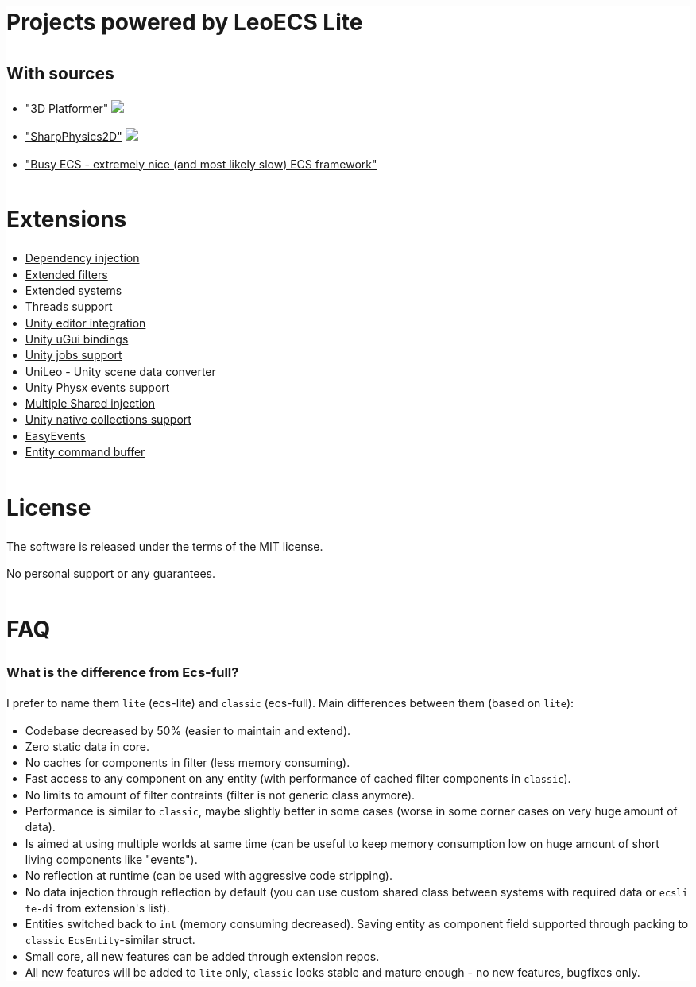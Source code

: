 # Projects powered by LeoECS Lite
## With sources
* ["3D Platformer"](https://github.com/supremestranger/3D-Platformer-Lite)
  [![](https://camo.githubusercontent.com/dcd2f525130d73f4688c1f1cfb12f6e37d166dae23a1c6fac70e5b7873c3ab21/68747470733a2f2f692e6962622e636f2f686d374c726d342f506c6174666f726d65722e706e67)](https://github.com/supremestranger/3D-Platformer-Lite)


* ["SharpPhysics2D"](https://github.com/7Bpencil/sharpPhysics)
  [![](https://github.com/7Bpencil/sharpPhysics/raw/master/pictures/preview.png)](https://github.com/7Bpencil/sharpPhysics)


* ["Busy ECS - extremely nice (and most likely slow) ECS framework"](https://github.com/kkolyan/busyecs)

# Extensions
* [Dependency injection](https://github.com/Leopotam/ecslite-di)
* [Extended filters](https://github.com/Leopotam/ecslite-extendedfilters)
* [Extended systems](https://github.com/Leopotam/ecslite-extendedsystems)
* [Threads support](https://github.com/Leopotam/ecslite-threads)
* [Unity editor integration](https://github.com/Leopotam/ecslite-unityeditor)
* [Unity uGui bindings](https://github.com/Leopotam/ecslite-unity-ugui)
* [Unity jobs support](https://github.com/Leopotam/ecslite-threads-unity)
* [UniLeo - Unity scene data converter](https://github.com/voody2506/UniLeo-Lite)
* [Unity Physx events support](https://github.com/supremestranger/leoecs-lite-physics)
* [Multiple Shared injection](https://github.com/GoodCatGames/ecslite-multiple-shared)
* [Unity native collections support](https://github.com/odingamesdev/native-ecslite)
* [EasyEvents](https://github.com/7Bpencil/ecslite-easyevents)
* [Entity command buffer](https://github.com/JimboA/EcsLiteEntityCommandBuffer)

# License
The software is released under the terms of the [MIT license](./LICENSE.md).

No personal support or any guarantees.

# FAQ

### What is the difference from Ecs-full?

I prefer to name them `lite` (ecs-lite) and `classic` (ecs-full). Main differences between them (based on `lite`):
* Codebase decreased by 50% (easier to maintain and extend).
* Zero static data in core.
* No caches for components in filter (less memory consuming).
* Fast access to any component on any entity (with performance of cached filter components in `classic`).
* No limits to amount of filter contraints (filter is not generic class anymore).
* Performance is similar to `classic`, maybe slightly better in some cases (worse in some corner cases on very huge amount of data).
* Is aimed at using multiple worlds at same time (can be useful to keep memory consumption low on huge amount of short living components like "events").
* No reflection at runtime (can be used with aggressive code stripping).
* No data injection through reflection by default (you can use custom shared class between systems with required data or `ecslite-di` from extension's list).
* Entities switched back to `int` (memory consuming decreased). Saving entity as component field supported through packing to `classic` `EcsEntity`-similar struct.
* Small core, all new features can be added through extension repos.
* All new features will be added to `lite` only, `classic` looks stable and mature enough - no new features, bugfixes only.